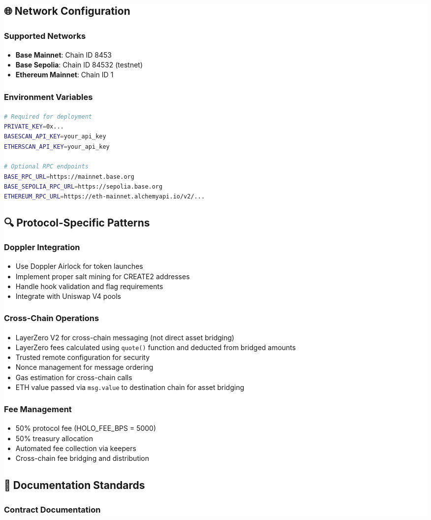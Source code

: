 
## 🌐 Network Configuration

### Supported Networks

- **Base Mainnet**: Chain ID 8453
- **Base Sepolia**: Chain ID 84532 (testnet)
- **Ethereum Mainnet**: Chain ID 1

### Environment Variables

```bash
# Required for deployment
PRIVATE_KEY=0x...
BASESCAN_API_KEY=your_api_key
ETHERSCAN_API_KEY=your_api_key

# Optional RPC endpoints
BASE_RPC_URL=https://mainnet.base.org
BASE_SEPOLIA_RPC_URL=https://sepolia.base.org
ETHEREUM_RPC_URL=https://eth-mainnet.alchemyapi.io/v2/...
```

## 🔍 Protocol-Specific Patterns

### Doppler Integration

- Use Doppler Airlock for token launches
- Implement proper salt mining for CREATE2 addresses
- Handle hook validation and flag requirements
- Integrate with Uniswap V4 pools

### Cross-Chain Operations

- LayerZero V2 for cross-chain messaging (not direct asset bridging)
- LayerZero fees calculated using `quote()` function and deducted from bridged amounts
- Trusted remote configuration for security
- Nonce management for message ordering
- Gas estimation for cross-chain calls
- ETH value passed via `msg.value` to destination chain for asset bridging

### Fee Management

- 50% protocol fee (HOLO_FEE_BPS = 5000)
- 50% treasury allocation
- Automated fee collection via keepers
- Cross-chain fee bridging and distribution

## 📝 Documentation Standards

### Contract Documentation

